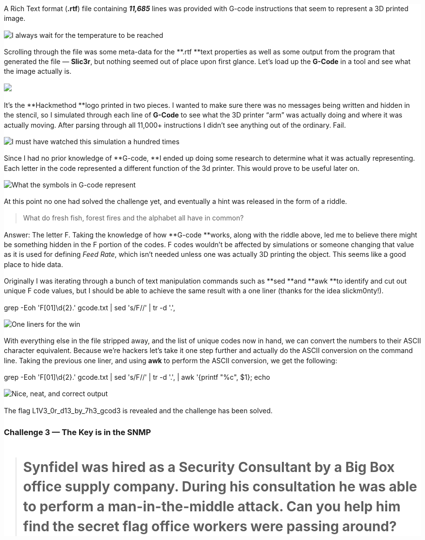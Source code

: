 A Rich Text format (**.rtf**) file containing ***11,685*** lines was provided with G-code instructions that seem to represent a 3D printed image.

![I always wait for the temperature to be reached](https://cdn-images-1.medium.com/max/2000/1*u7t03EzcVuhOBl92-XolPw.png)

Scrolling through the file was some meta-data for the **.rtf **text properties as well as some output from the program that generated the file — **Slic3r**, but nothing seemed out of place upon first glance. Let’s load up the **G-Code** in a tool and see what the image actually is.

![](https://cdn-images-1.medium.com/max/2000/1*YQxPuCqYVgtPEUfAAW5I6g.png)

It’s the **Hackmethod **logo printed in two pieces. I wanted to make sure there was no messages being written and hidden in the stencil, so I simulated through each line of **G-Code** to see what the 3D printer “arm” was actually doing and where it was actually moving. After parsing through all 11,000+ instructions I didn’t see anything out of the ordinary. Fail.

![I must have watched this simulation a hundred times](https://cdn-images-1.medium.com/max/2000/1*Vwn-feROo2T_Md0F2jDR2g.gif)

Since I had no prior knowledge of **G-code, **I ended up doing some research to determine what it was actually representing. Each letter in the code represented a different function of the 3d printer. This would prove to be useful later on.

![What the symbols in G-code represent](https://cdn-images-1.medium.com/max/2000/1*QX15MSxJqvGIx0C4pr-iaQ.png)

At this point no one had solved the challenge yet, and eventually a hint was released in the form of a riddle.
>  What do fresh fish, forest fires and the alphabet all have in common?

Answer: The letter F. Taking the knowledge of how **G-code **works, along with the riddle above, led me to believe there might be something hidden in the F portion of the codes. F codes wouldn’t be affected by simulations or someone changing that value as it is used for defining *Feed Rate*, which isn’t needed unless one was actually 3D printing the object. This seems like a good place to hide data.

Originally I was iterating through a bunch of text manipulation commands such as **sed **and **awk **to identify and cut out unique F code values, but I should be able to achieve the same result with a one liner (thanks for the idea slickm0nty!).

grep -Eoh 'F[01]\d{2}\.' gcode.txt | sed 's/F//' | tr -d '.',

![One liners for the win](https://cdn-images-1.medium.com/max/2272/1*T30bSuCxrsjeiwLBBOUamw.png)

With everything else in the file stripped away, and the list of unique codes now in hand, we can convert the numbers to their ASCII character equivalent. Because we’re hackers let’s take it one step further and actually do the ASCII conversion on the command line. Taking the previous one liner, and using **awk** to perform the ASCII conversion, we get the following:

grep -Eoh 'F[01]\d{2}\.' gcode.txt | sed 's/F//' | tr -d '.', | awk '{printf "%c", $1}; echo

![Nice, neat, and correct output](https://cdn-images-1.medium.com/max/2272/1*l_EZqfWKCqMdGFLxO1xygw.png)

The flag L1V3_0r_d13_by_7h3_gcod3 is revealed and the challenge has been solved.

### Challenge 3 — The Key is in the SNMP
> # Synfidel was hired as a Security Consultant by a Big Box office supply company. During his consultation he was able to perform a man-in-the-middle attack. Can you help him find the secret flag office workers were passing around?
